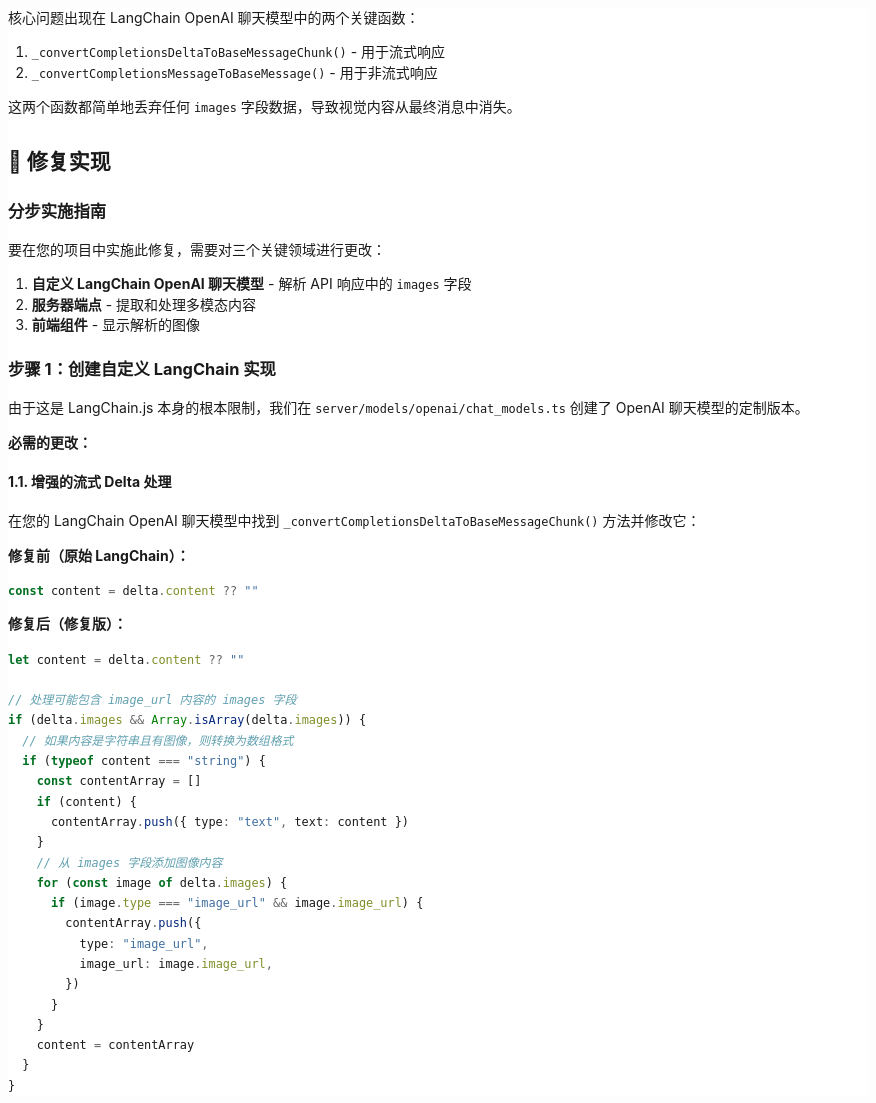 核心问题出现在 LangChain OpenAI 聊天模型中的两个关键函数：
1. `_convertCompletionsDeltaToBaseMessageChunk()` - 用于流式响应
2. `_convertCompletionsMessageToBaseMessage()` - 用于非流式响应

这两个函数都简单地丢弃任何 `images` 字段数据，导致视觉内容从最终消息中消失。

## 🔧 修复实现

### 分步实施指南

要在您的项目中实施此修复，需要对三个关键领域进行更改：

1. **自定义 LangChain OpenAI 聊天模型** - 解析 API 响应中的 `images` 字段
2. **服务器端点** - 提取和处理多模态内容 
3. **前端组件** - 显示解析的图像

### 步骤 1：创建自定义 LangChain 实现

由于这是 LangChain.js 本身的根本限制，我们在 `server/models/openai/chat_models.ts` 创建了 OpenAI 聊天模型的定制版本。

**必需的更改：**

#### 1.1. 增强的流式 Delta 处理

在您的 LangChain OpenAI 聊天模型中找到 `_convertCompletionsDeltaToBaseMessageChunk()` 方法并修改它：

**修复前（原始 LangChain）：**
```typescript
const content = delta.content ?? ""
```

**修复后（修复版）：**
```typescript
let content = delta.content ?? ""

// 处理可能包含 image_url 内容的 images 字段
if (delta.images && Array.isArray(delta.images)) {
  // 如果内容是字符串且有图像，则转换为数组格式
  if (typeof content === "string") {
    const contentArray = []
    if (content) {
      contentArray.push({ type: "text", text: content })
    }
    // 从 images 字段添加图像内容
    for (const image of delta.images) {
      if (image.type === "image_url" && image.image_url) {
        contentArray.push({
          type: "image_url",
          image_url: image.image_url,
        })
      }
    }
    content = contentArray
  }
}
```
